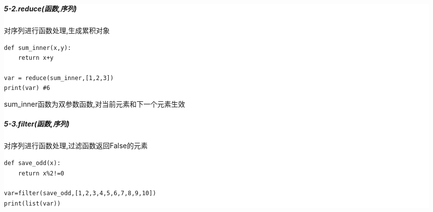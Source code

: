 
##### 5-2.reduce(函数,序列)

对序列进行函数处理,生成累积对象

```
def sum_inner(x,y):
    return x+y 

var = reduce(sum_inner,[1,2,3])
print(var) #6
```

sum_inner函数为双参数函数,对当前元素和下一个元素生效



##### 5-3.filter(函数,序列)

对序列进行函数处理,过滤函数返回False的元素

```
def save_odd(x):
    return x%2!=0

var=filter(save_odd,[1,2,3,4,5,6,7,8,9,10])
print(list(var))
```

